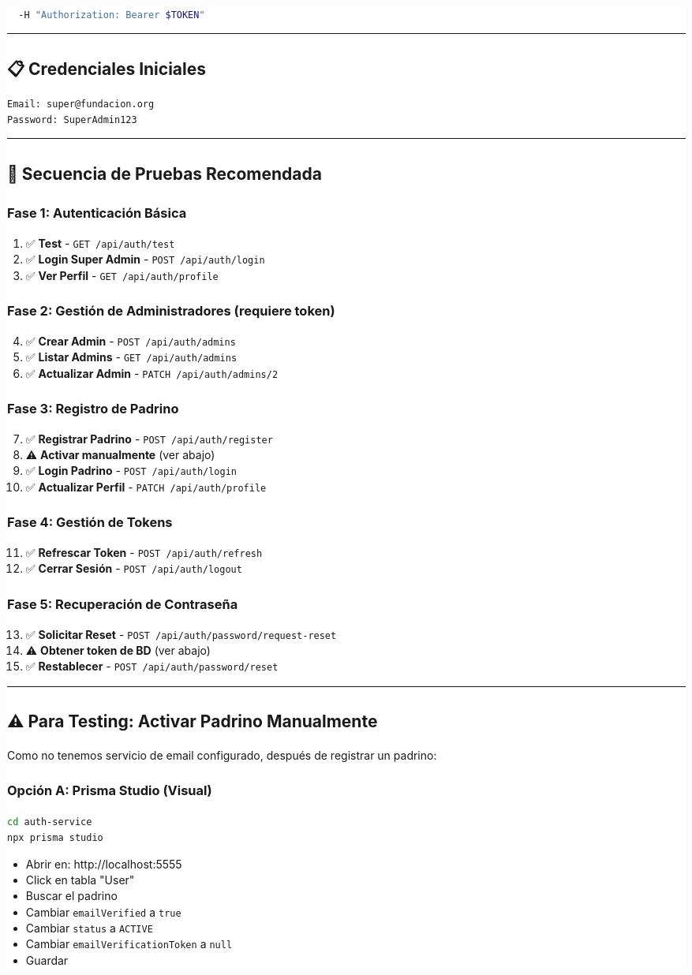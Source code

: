 ```bash
  -H "Authorization: Bearer $TOKEN"
```

---

## 📋 Credenciales Iniciales

```
Email: super@fundacion.org
Password: SuperAdmin123
```

---

## 🧪 Secuencia de Pruebas Recomendada

### Fase 1: Autenticación Básica
1. ✅ **Test** - `GET /api/auth/test`
2. ✅ **Login Super Admin** - `POST /api/auth/login`
3. ✅ **Ver Perfil** - `GET /api/auth/profile`

### Fase 2: Gestión de Administradores (requiere token)
4. ✅ **Crear Admin** - `POST /api/auth/admins`
5. ✅ **Listar Admins** - `GET /api/auth/admins`
6. ✅ **Actualizar Admin** - `PATCH /api/auth/admins/2`

### Fase 3: Registro de Padrino
7. ✅ **Registrar Padrino** - `POST /api/auth/register`
8. ⚠️ **Activar manualmente** (ver abajo)
9. ✅ **Login Padrino** - `POST /api/auth/login`
10. ✅ **Actualizar Perfil** - `PATCH /api/auth/profile`

### Fase 4: Gestión de Tokens
11. ✅ **Refrescar Token** - `POST /api/auth/refresh`
12. ✅ **Cerrar Sesión** - `POST /api/auth/logout`

### Fase 5: Recuperación de Contraseña
13. ✅ **Solicitar Reset** - `POST /api/auth/password/request-reset`
14. ⚠️ **Obtener token de BD** (ver abajo)
15. ✅ **Restablecer** - `POST /api/auth/password/reset`

---

## ⚠️ Para Testing: Activar Padrino Manualmente

Como no tenemos servicio de email configurado, después de registrar un padrino:

### Opción A: Prisma Studio (Visual)
```bash
cd auth-service
npx prisma studio
```
- Abrir en: http://localhost:5555
- Click en tabla "User"
- Buscar el padrino
- Cambiar `emailVerified` a `true`
- Cambiar `status` a `ACTIVE`
- Cambiar `emailVerificationToken` a `null`
- Guardar
